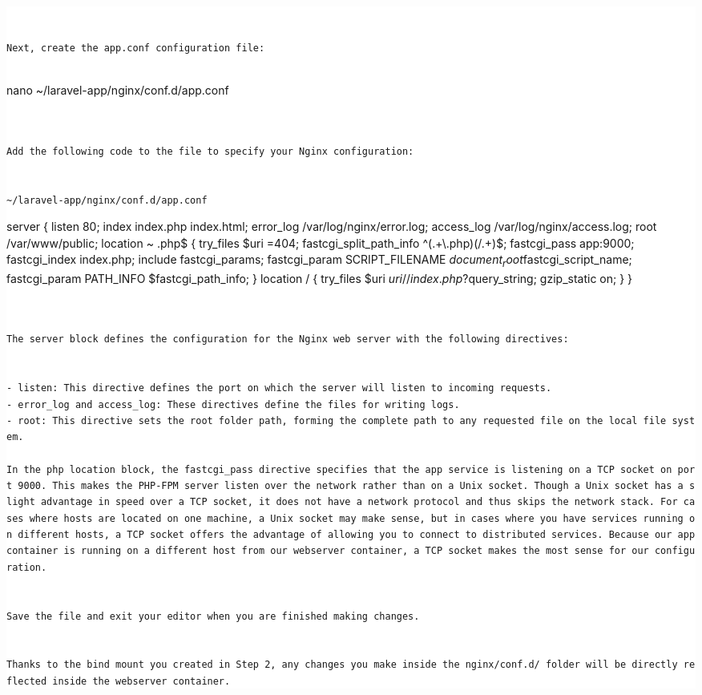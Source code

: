 
```


Next, create the app.conf configuration file:


```
nano ~/laravel-app/nginx/conf.d/app.conf


```


Add the following code to the file to specify your Nginx configuration:


~/laravel-app/nginx/conf.d/app.conf
```
server {
    listen 80;
    index index.php index.html;
    error_log  /var/log/nginx/error.log;
    access_log /var/log/nginx/access.log;
    root /var/www/public;
    location ~ \.php$ {
        try_files $uri =404;
        fastcgi_split_path_info ^(.+\.php)(/.+)$;
        fastcgi_pass app:9000;
        fastcgi_index index.php;
        include fastcgi_params;
        fastcgi_param SCRIPT_FILENAME $document_root$fastcgi_script_name;
        fastcgi_param PATH_INFO $fastcgi_path_info;
    }
    location / {
        try_files $uri $uri/ /index.php?$query_string;
        gzip_static on;
    }
}

```


The server block defines the configuration for the Nginx web server with the following directives:


- listen: This directive defines the port on which the server will listen to incoming requests.
- error_log and access_log: These directives define the files for writing logs.
- root: This directive sets the root folder path, forming the complete path to any requested file on the local file system.

In the php location block, the fastcgi_pass directive specifies that the app service is listening on a TCP socket on port 9000. This makes the PHP-FPM server listen over the network rather than on a Unix socket. Though a Unix socket has a slight advantage in speed over a TCP socket, it does not have a network protocol and thus skips the network stack. For cases where hosts are located on one machine, a Unix socket may make sense, but in cases where you have services running on different hosts, a TCP socket offers the advantage of allowing you to connect to distributed services. Because our app container is running on a different host from our webserver container, a TCP socket makes the most sense for our configuration.


Save the file and exit your editor when you are finished making changes.


Thanks to the bind mount you created in Step 2, any changes you make inside the nginx/conf.d/ folder will be directly reflected inside the webserver container.
```